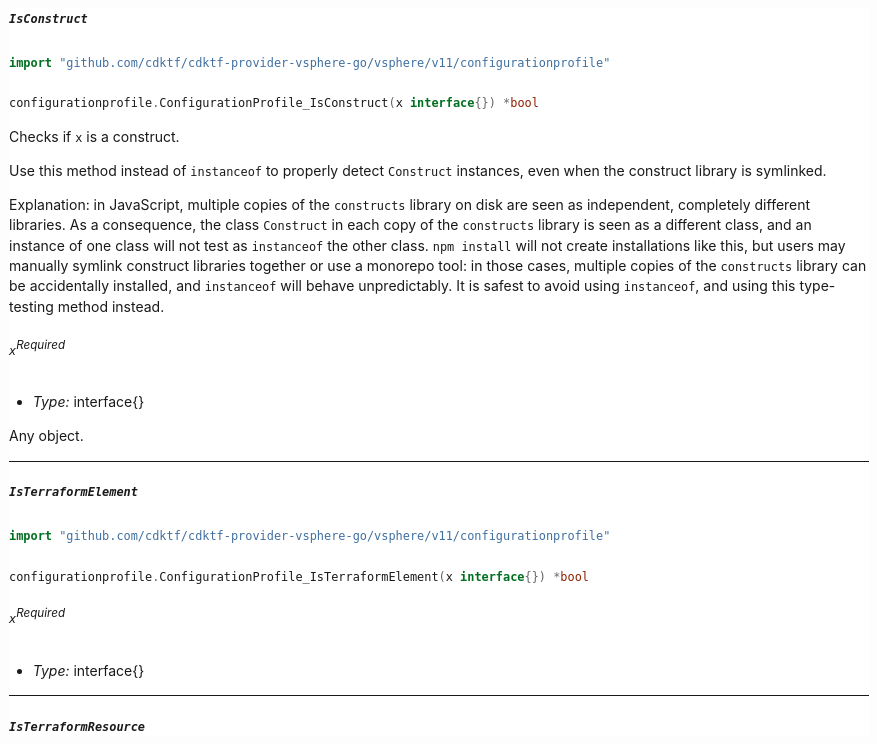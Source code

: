 
##### `IsConstruct` <a name="IsConstruct" id="@cdktf/provider-vsphere.configurationProfile.ConfigurationProfile.isConstruct"></a>

```go
import "github.com/cdktf/cdktf-provider-vsphere-go/vsphere/v11/configurationprofile"

configurationprofile.ConfigurationProfile_IsConstruct(x interface{}) *bool
```

Checks if `x` is a construct.

Use this method instead of `instanceof` to properly detect `Construct`
instances, even when the construct library is symlinked.

Explanation: in JavaScript, multiple copies of the `constructs` library on
disk are seen as independent, completely different libraries. As a
consequence, the class `Construct` in each copy of the `constructs` library
is seen as a different class, and an instance of one class will not test as
`instanceof` the other class. `npm install` will not create installations
like this, but users may manually symlink construct libraries together or
use a monorepo tool: in those cases, multiple copies of the `constructs`
library can be accidentally installed, and `instanceof` will behave
unpredictably. It is safest to avoid using `instanceof`, and using
this type-testing method instead.

###### `x`<sup>Required</sup> <a name="x" id="@cdktf/provider-vsphere.configurationProfile.ConfigurationProfile.isConstruct.parameter.x"></a>

- *Type:* interface{}

Any object.

---

##### `IsTerraformElement` <a name="IsTerraformElement" id="@cdktf/provider-vsphere.configurationProfile.ConfigurationProfile.isTerraformElement"></a>

```go
import "github.com/cdktf/cdktf-provider-vsphere-go/vsphere/v11/configurationprofile"

configurationprofile.ConfigurationProfile_IsTerraformElement(x interface{}) *bool
```

###### `x`<sup>Required</sup> <a name="x" id="@cdktf/provider-vsphere.configurationProfile.ConfigurationProfile.isTerraformElement.parameter.x"></a>

- *Type:* interface{}

---

##### `IsTerraformResource` <a name="IsTerraformResource" id="@cdktf/provider-vsphere.configurationProfile.ConfigurationProfile.isTerraformResource"></a>
